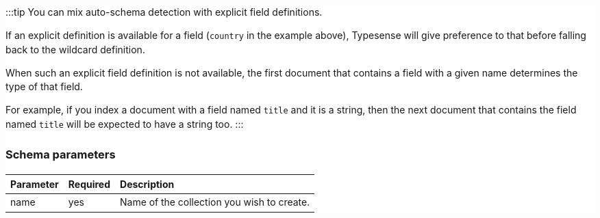   </template>
</Tabs>

:::tip
You can mix auto-schema detection with explicit field definitions.

If an explicit definition is available for a field (`country` in the example above), Typesense will give
preference to that before falling back to the wildcard definition.

When such an explicit field definition is not available, the first document that contains a field with a given name
determines the type of that field. 

For example, if you index a document with a field named `title` and it is a
string, then the next document that contains the field named `title` will be expected to have a string too.
:::

### Schema parameters

| Parameter             | Required | Description                                                                                                                                                                                                                                                                                                                                                                                                                                                                                                                                                                                                                                                                                                                                                                                                                                                                                                                                                                                                                                                                                                                                                                                                                                                                                                                                                                                                                                                                                           |
|:----------------------|:---------|:------------------------------------------------------------------------------------------------------------------------------------------------------------------------------------------------------------------------------------------------------------------------------------------------------------------------------------------------------------------------------------------------------------------------------------------------------------------------------------------------------------------------------------------------------------------------------------------------------------------------------------------------------------------------------------------------------------------------------------------------------------------------------------------------------------------------------------------------------------------------------------------------------------------------------------------------------------------------------------------------------------------------------------------------------------------------------------------------------------------------------------------------------------------------------------------------------------------------------------------------------------------------------------------------------------------------------------------------------------------------------------------------------------------------------------------------------------------------------------------------------|
| name                  | yes      | Name of the collection you wish to create.                                                                                                                                                                                                                                                                                                                                                                                                                                                                                                                                                                                                                                                                                                                                                                                                                                                                                                                                                                                                                                                                                                                                                                                                                                                                                                                                                                                                                                                            |